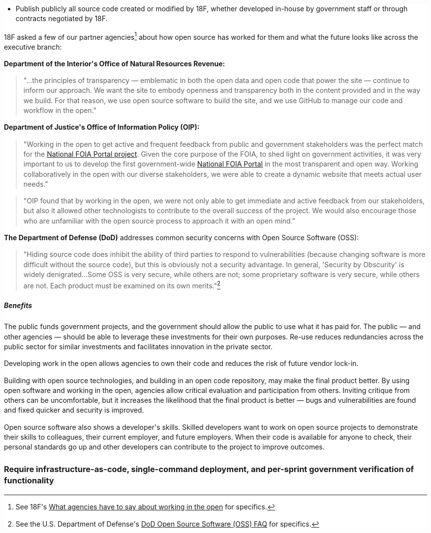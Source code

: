 -   Publish publicly all source code created or modified by 18F, whether developed in-house by government staff or through contracts negotiated by 18F.

18F asked a few of our partner agencies[^agencies] about how open source has worked for them and what the future looks like across the executive branch:

**Department of the Interior's Office of Natural Resources Revenue:**
>"...the principles of transparency — emblematic in both the open data and open code that power the site — continue to inform our approach. We want the site to embody openness and transparency both in the content provided and in the way we build. For that reason, we use open source software to build the site, and we use GitHub to manage our code and workflow in the open."

**Department of Justice's Office of Information Policy (OIP):**
>"Working in the open to get active and frequent feedback from public and government stakeholders was the perfect match for the [National FOIA Portal project](https://github.com/usdoj/foia.gov). Given the core purpose of the FOIA, to shed light on government activities, it was very important to us to develop the first government-wide [National FOIA Portal](https://www.foia.gov/) in the most transparent and open way. Working collaboratively in the open with our diverse stakeholders, we were able to create a dynamic website that meets actual user needs."

>"OIP found that by working in the open, we were not only able to get immediate and active feedback from our stakeholders, but also it allowed other technologists to contribute to the overall success of the project. We would also encourage those who are unfamiliar with the open source process to approach it with an open mind."

**The Department of Defense (DoD)** addresses common security concerns with Open Source Software (OSS):

>"Hiding source code does inhibit the ability of third parties to respond to vulnerabilities (because changing software is more difficult without the source code), but this is obviously not a security advantage. In general, 'Security by Obscurity' is widely denigrated...Some OSS is very secure, while others are not; some proprietary software is very secure, while others are not. Each product must be examined on its own merits."[^merits]

##### Benefits

The public funds government projects, and the government should allow the public to use what it has paid for. The public — and other agencies — should be able to leverage these investments for their own purposes. Re-use reduces redundancies across the public sector for similar investments and facilitates innovation in the private sector.

Developing work in the open allows agencies to own their code and reduces the risk of future vendor lock-in.

Building with open source technologies, and building in an open code repository, may make the final product better. By using open software and working in the open, agencies allow critical evaluation and participation from others. Inviting critique from others can be uncomfortable, but it increases the likelihood that the final product is better — bugs and vulnerabilities are found and fixed quicker and security is improved.

Open source software also shows a developer's skills. Skilled developers want to work on open source projects to demonstrate their skills to colleagues, their current employer, and future employers. When their code is available for anyone to check, their personal standards go up and other developers can contribute to the project to improve outcomes.

### Require infrastructure-as-code, single-command deployment, and per-sprint government verification of functionality


[^software]: When modifying COTS, keep in mind the existing warranty and any impacts that it may have through such an activity.
[^agencies]: See 18F's [What agencies have to say about working in the open](https://18f.gsa.gov/2018/05/24/what-agencies-have-to-say-about-working-in-the-open/) for specifics.
[^merits]: See the U.S. Department of Defense's [DoD Open Source Software (OSS) FAQ](https://dodcio.defense.gov/Open-Source-Software-FAQ/#OSS_and_Security.2FSoftware_Assurance.2FSystem_Assurance.2FSupply_Chain_Risk_Management) for specifics.
[^succeed]: Projects valued at $6M or greater, in Europe and the United States, that were completed satisfactorily, on time, and within budget. "Haze Report,” The Standish Group, 2015.
[^rate]:  The [CALC tool](https://calc.gsa.gov/) provides a range of Multiple Award Schedules (MAS) ceiling prices for a given labor category. Decisions on reasonable comparison pricing for labor is the judgment call of the contracting officer. The average hourly labor rate will fluctuate over time based on contract awards.
[^budget]: The A-11 memo section related to Information Technology can be found [here](https://www.whitehouse.gov/wp-content/uploads/2020/11/FY22ITBudget_CapitalPlanningGuidance.pdf).
[^constitution]:  As a way to enforce its power of the purse on the executive, there is a significant body of law, called fiscal law, that controls how agencies may obligate Congressional appropriations. Examples include: the Purpose statute (31 U.S.C. § 1301(a)), Antideficiency Act (31 U.S.C. § 1341), Adequacy of Appropriations Act (41 USC 11), Miscellaneous Receipts Act (31 U.S.C. § 3302(b)), Bona Fide Needs (whose statutory basis is found at 31 U.S.C. § 1502, but is defined and interpreted through numerous GAO opinions), and Account Closing (31 U.S.C. § 1555). While readers should consult with their General Counsel on specific application or interpretation of laws, these topics are worth highlighting potential issues they present for modern software acquisitions in agencies.
[^RDTE]: See [FY 2019 IT Budget — Capital Planning Guidance](https://www.whitehouse.gov/wp-content/uploads/legacy_drupal_files/omb/assets/egov_docs/fy19_it_budget_guidance.pdf) for specifics.
[^OM]: See the U.S. Government Accountability Office's report [Federal Agencies Need to Address Aging Legacy Systems](https://www.gao.gov/assets/680/677574.pdf) at 18 for specifics.
[^funding]: See the U.S. Government Accountability Office's report [Federal Agencies Need to Address Aging Legacy Systems](https://www.gao.gov/assets/680/677574.pdf) at 18 for specifics.
[^percent]: See the U.S. Government Accountability Office's report [Federal Agencies Need to Address Aging Legacy Systems](https://www.gao.gov/assets/680/677574.pdf) at 13 for specifics.
[^itdashboard]: ITdashboard.gov provides federal agencies and the public with the ability to view details of federal information technology (IT) investments online and to track their progress over time. The IT Dashboard displays data received from agency IT Portfolio and Business Case reports, including general information on over 7,000 Federal IT investments and detailed data for over 700 of those investments that agencies classify as "major." According to data collected for the current 2020 fiscal year, there are 514 investments being tracked on the dashboard. Of those, 277, equaling 53.9% are at medium risk, and 32, equaling 6.2% are at high risk
[^performance]: See the U.S. Government Accountability Office's report [Opportunities Exist to Improve Role in Information Technology Management](https://www.gao.gov/products/GAO-11-634) at 1 for specifics.